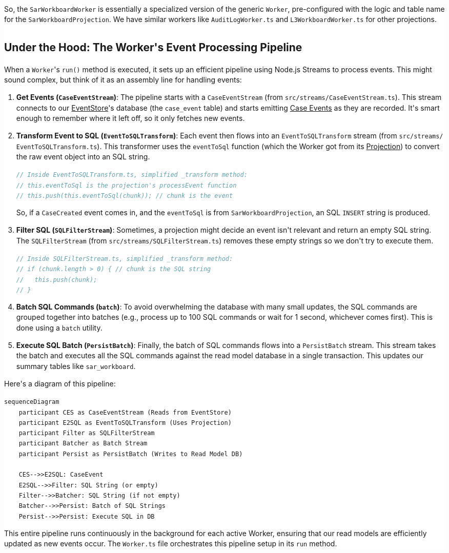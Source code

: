 So, the `SarWorkboardWorker` is essentially a specialized version of the generic `Worker`, pre-configured with the logic and table name for the `SarWorkboardProjection`. We have similar workers like `AuditLogWorker.ts` and `L3WorkboardWorker.ts` for other projections.

## Under the Hood: The Worker's Event Processing Pipeline

When a `Worker`'s `run()` method is executed, it sets up an efficient pipeline using Node.js Streams to process events. This might sound complex, but think of it as an assembly line for handling events:

1.  **Get Events (`CaseEventStream`)**: The pipeline starts with a `CaseEventStream` (from `src/streams/CaseEventStream.ts`). This stream connects to our [EventStore](02_eventstore_.md)'s database (the `case_event` table) and starts emitting [Case Events](01_case_events_.md) as they are recorded. It's smart enough to remember where it left off, so it only fetches new events.

2.  **Transform Event to SQL (`EventToSQLTransform`)**: Each event then flows into an `EventToSQLTransform` stream (from `src/streams/EventToSQLTransform.ts`). This transformer uses the `eventToSql` function (which the Worker got from its [Projection](03_projections_.md)) to convert the raw event object into an SQL string.
    ```typescript
    // Inside EventToSQLTransform.ts, simplified _transform method:
    // this.eventToSql is the projection's processEvent function
    // this.push(this.eventToSql(chunk)); // chunk is the event
    ```
    So, if a `CaseCreated` event comes in, and the `eventToSql` is from `SarWorkboardProjection`, an SQL `INSERT` string is produced.

3.  **Filter SQL (`SQLFilterStream`)**: Sometimes, a projection might decide an event isn't relevant and return an empty SQL string. The `SQLFilterStream` (from `src/streams/SQLFilterStream.ts`) removes these empty strings so we don't try to execute them.
    ```typescript
    // Inside SQLFilterStream.ts, simplified _transform method:
    // if (chunk.length > 0) { // chunk is the SQL string
    //   this.push(chunk);
    // }
    ```

4.  **Batch SQL Commands (`batch`)**: To avoid overwhelming the database with many small updates, the SQL commands are grouped together into batches (e.g., process up to 100 SQL commands or wait for 1 second, whichever comes first). This is done using a `batch` utility.

5.  **Execute SQL Batch (`PersistBatch`)**: Finally, the batch of SQL commands flows into a `PersistBatch` stream. This stream takes the batch and executes all the SQL commands against the read model database in a single transaction. This updates our summary tables like `sar_workboard`.

Here's a diagram of this pipeline:

```mermaid
sequenceDiagram
    participant CES as CaseEventStream (Reads from EventStore)
    participant E2SQL as EventToSQLTransform (Uses Projection)
    participant Filter as SQLFilterStream
    participant Batcher as Batch Stream
    participant Persist as PersistBatch (Writes to Read Model DB)

    CES-->>E2SQL: CaseEvent
    E2SQL-->>Filter: SQL String (or empty)
    Filter-->>Batcher: SQL String (if not empty)
    Batcher-->>Persist: Batch of SQL Strings
    Persist-->>Persist: Execute SQL in DB
```
This entire pipeline runs continuously in the background for each active Worker, ensuring that our read models are efficiently updated as new events occur. The `Worker.ts` file orchestrates this pipeline setup in its `run` method.
